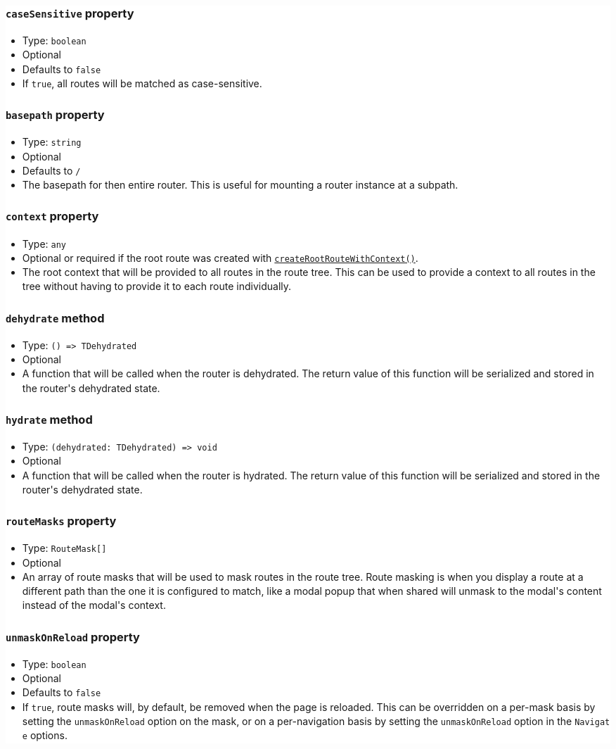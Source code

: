### `caseSensitive` property

- Type: `boolean`
- Optional
- Defaults to `false`
- If `true`, all routes will be matched as case-sensitive.

### `basepath` property

- Type: `string`
- Optional
- Defaults to `/`
- The basepath for then entire router. This is useful for mounting a router instance at a subpath.

### `context` property

- Type: `any`
- Optional or required if the root route was created with [`createRootRouteWithContext()`](./createRootRouteWithContextFunction.md).
- The root context that will be provided to all routes in the route tree. This can be used to provide a context to all routes in the tree without having to provide it to each route individually.

### `dehydrate` method

- Type: `() => TDehydrated`
- Optional
- A function that will be called when the router is dehydrated. The return value of this function will be serialized and stored in the router's dehydrated state.

### `hydrate` method

- Type: `(dehydrated: TDehydrated) => void`
- Optional
- A function that will be called when the router is hydrated. The return value of this function will be serialized and stored in the router's dehydrated state.

### `routeMasks` property

- Type: `RouteMask[]`
- Optional
- An array of route masks that will be used to mask routes in the route tree. Route masking is when you display a route at a different path than the one it is configured to match, like a modal popup that when shared will unmask to the modal's content instead of the modal's context.

### `unmaskOnReload` property

- Type: `boolean`
- Optional
- Defaults to `false`
- If `true`, route masks will, by default, be removed when the page is reloaded. This can be overridden on a per-mask basis by setting the `unmaskOnReload` option on the mask, or on a per-navigation basis by setting the `unmaskOnReload` option in the `Navigate` options.
